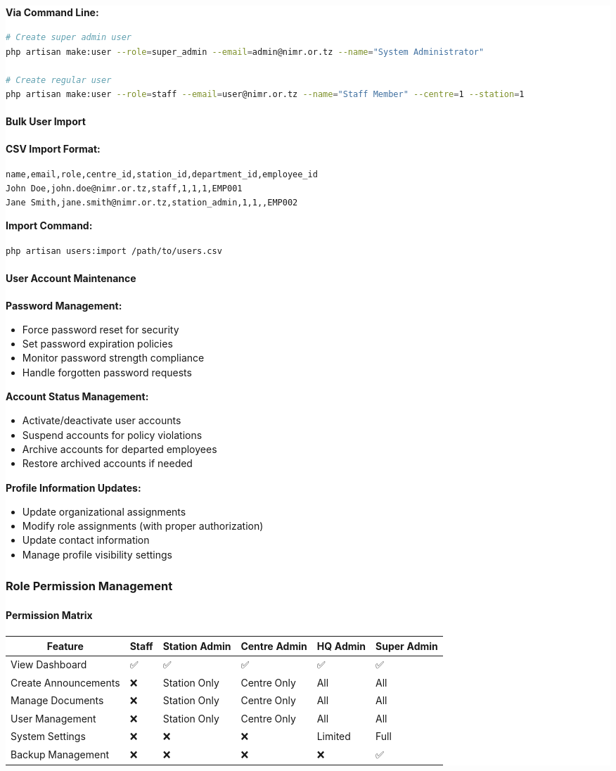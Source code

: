 **Via Command Line:**
```bash
# Create super admin user
php artisan make:user --role=super_admin --email=admin@nimr.or.tz --name="System Administrator"

# Create regular user
php artisan make:user --role=staff --email=user@nimr.or.tz --name="Staff Member" --centre=1 --station=1
```

#### **Bulk User Import**

**CSV Import Format:**
```csv
name,email,role,centre_id,station_id,department_id,employee_id
John Doe,john.doe@nimr.or.tz,staff,1,1,1,EMP001
Jane Smith,jane.smith@nimr.or.tz,station_admin,1,1,,EMP002
```

**Import Command:**
```bash
php artisan users:import /path/to/users.csv
```

#### **User Account Maintenance**

**Password Management:**
- Force password reset for security
- Set password expiration policies
- Monitor password strength compliance
- Handle forgotten password requests

**Account Status Management:**
- Activate/deactivate user accounts
- Suspend accounts for policy violations
- Archive accounts for departed employees
- Restore archived accounts if needed

**Profile Information Updates:**
- Update organizational assignments
- Modify role assignments (with proper authorization)
- Update contact information
- Manage profile visibility settings

### Role Permission Management

#### **Permission Matrix**

| Feature | Staff | Station Admin | Centre Admin | HQ Admin | Super Admin |
|---------|-------|---------------|--------------|----------|-------------|
| View Dashboard | ✅ | ✅ | ✅ | ✅ | ✅ |
| Create Announcements | ❌ | Station Only | Centre Only | All | All |
| Manage Documents | ❌ | Station Only | Centre Only | All | All |
| User Management | ❌ | Station Only | Centre Only | All | All |
| System Settings | ❌ | ❌ | ❌ | Limited | Full |
| Backup Management | ❌ | ❌ | ❌ | ❌ | ✅ |
